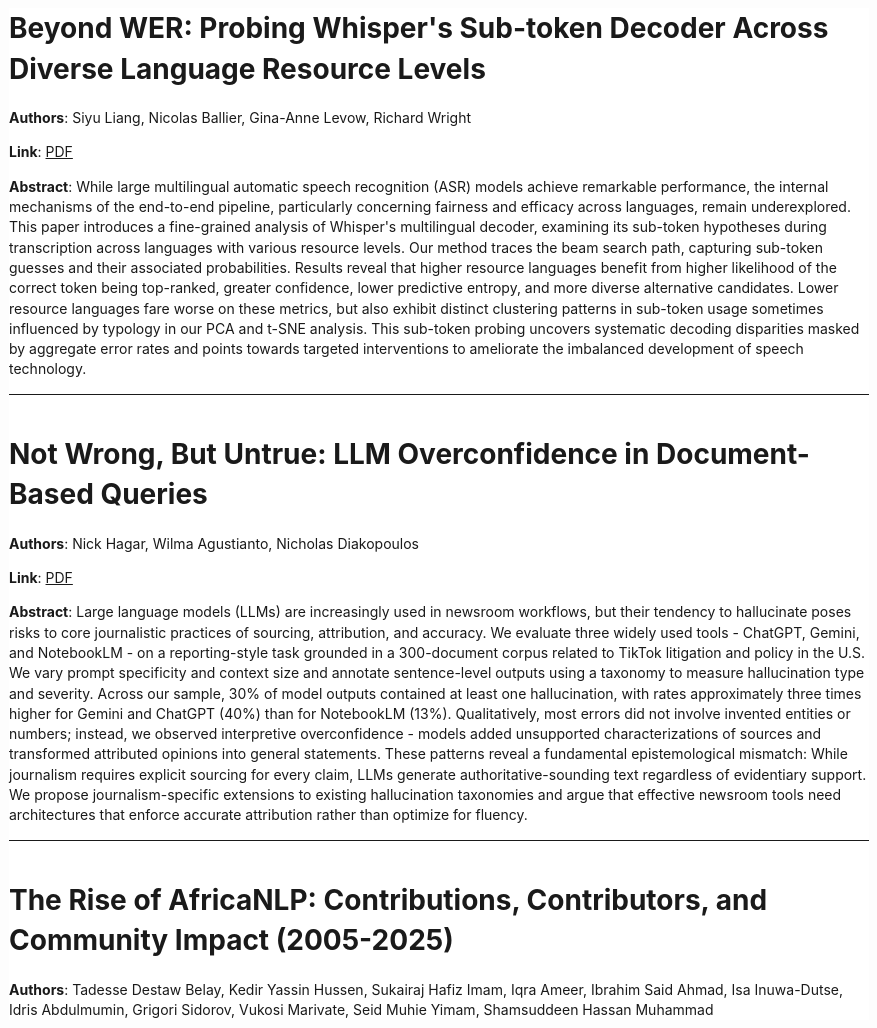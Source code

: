 # Beyond WER: Probing Whisper's Sub-token Decoder Across Diverse Language Resource Levels 

**Authors**: Siyu Liang, Nicolas Ballier, Gina-Anne Levow, Richard Wright  

**Link**: [PDF](https://arxiv.org/pdf/2509.25516)  

**Abstract**: While large multilingual automatic speech recognition (ASR) models achieve remarkable performance, the internal mechanisms of the end-to-end pipeline, particularly concerning fairness and efficacy across languages, remain underexplored. This paper introduces a fine-grained analysis of Whisper's multilingual decoder, examining its sub-token hypotheses during transcription across languages with various resource levels. Our method traces the beam search path, capturing sub-token guesses and their associated probabilities. Results reveal that higher resource languages benefit from higher likelihood of the correct token being top-ranked, greater confidence, lower predictive entropy, and more diverse alternative candidates. Lower resource languages fare worse on these metrics, but also exhibit distinct clustering patterns in sub-token usage sometimes influenced by typology in our PCA and t-SNE analysis. This sub-token probing uncovers systematic decoding disparities masked by aggregate error rates and points towards targeted interventions to ameliorate the imbalanced development of speech technology. 

---
# Not Wrong, But Untrue: LLM Overconfidence in Document-Based Queries 

**Authors**: Nick Hagar, Wilma Agustianto, Nicholas Diakopoulos  

**Link**: [PDF](https://arxiv.org/pdf/2509.25498)  

**Abstract**: Large language models (LLMs) are increasingly used in newsroom workflows, but their tendency to hallucinate poses risks to core journalistic practices of sourcing, attribution, and accuracy. We evaluate three widely used tools - ChatGPT, Gemini, and NotebookLM - on a reporting-style task grounded in a 300-document corpus related to TikTok litigation and policy in the U.S. We vary prompt specificity and context size and annotate sentence-level outputs using a taxonomy to measure hallucination type and severity. Across our sample, 30% of model outputs contained at least one hallucination, with rates approximately three times higher for Gemini and ChatGPT (40%) than for NotebookLM (13%). Qualitatively, most errors did not involve invented entities or numbers; instead, we observed interpretive overconfidence - models added unsupported characterizations of sources and transformed attributed opinions into general statements. These patterns reveal a fundamental epistemological mismatch: While journalism requires explicit sourcing for every claim, LLMs generate authoritative-sounding text regardless of evidentiary support. We propose journalism-specific extensions to existing hallucination taxonomies and argue that effective newsroom tools need architectures that enforce accurate attribution rather than optimize for fluency. 

---
# The Rise of AfricaNLP: Contributions, Contributors, and Community Impact (2005-2025) 

**Authors**: Tadesse Destaw Belay, Kedir Yassin Hussen, Sukairaj Hafiz Imam, Iqra Ameer, Ibrahim Said Ahmad, Isa Inuwa-Dutse, Idris Abdulmumin, Grigori Sidorov, Vukosi Marivate, Seid Muhie Yimam, Shamsuddeen Hassan Muhammad  
